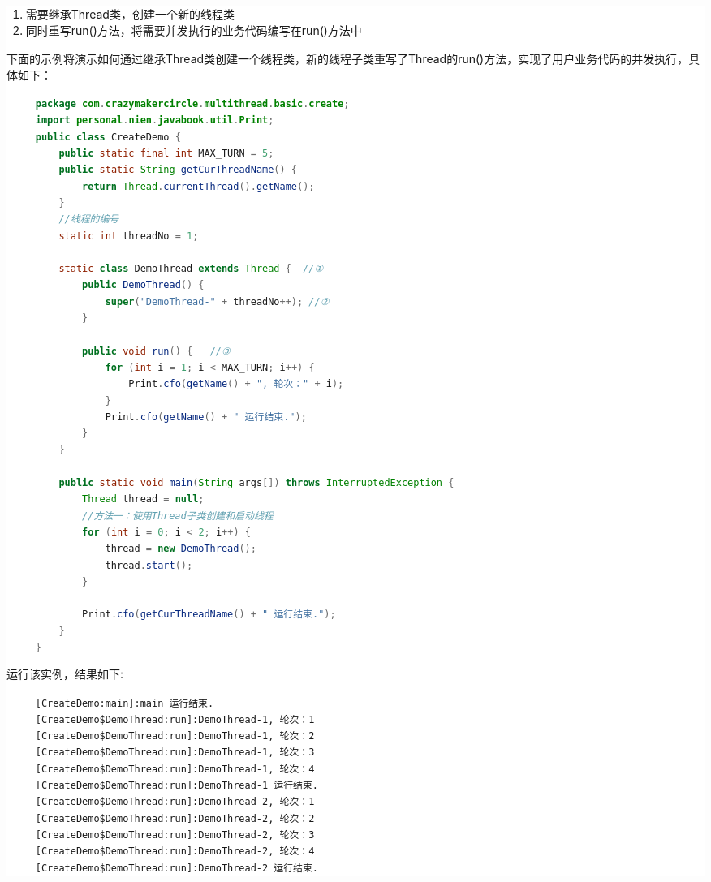 1. 需要继承Thread类，创建一个新的线程类
2. 同时重写run()方法，将需要并发执行的业务代码编写在run()方法中

下面的示例将演示如何通过继承Thread类创建一个线程类，新的线程子类重写了Thread的run()方法，实现了用户业务代码的并发执行，具体如下：

```java
     package com.crazymakercircle.multithread.basic.create;
     import personal.nien.javabook.util.Print;
     public class CreateDemo {
         public static final int MAX_TURN = 5;
         public static String getCurThreadName() {
             return Thread.currentThread().getName();
         }
         //线程的编号
         static int threadNo = 1;
     
         static class DemoThread extends Thread {  //① 
             public DemoThread() {
                 super("DemoThread-" + threadNo++); //②
             }
     
             public void run() {   //③
                 for (int i = 1; i < MAX_TURN; i++) {
                     Print.cfo(getName() + ", 轮次：" + i);
                 }
                 Print.cfo(getName() + " 运行结束.");
             }
         }
     
         public static void main(String args[]) throws InterruptedException {
             Thread thread = null;
             //方法一：使用Thread子类创建和启动线程
             for (int i = 0; i < 2; i++) {
                 thread = new DemoThread();
                 thread.start();
             }
     
             Print.cfo(getCurThreadName() + " 运行结束.");
         }
     }
```

运行该实例，结果如下:

```
     [CreateDemo:main]:main 运行结束.
     [CreateDemo$DemoThread:run]:DemoThread-1, 轮次：1
     [CreateDemo$DemoThread:run]:DemoThread-1, 轮次：2
     [CreateDemo$DemoThread:run]:DemoThread-1, 轮次：3
     [CreateDemo$DemoThread:run]:DemoThread-1, 轮次：4
     [CreateDemo$DemoThread:run]:DemoThread-1 运行结束.
     [CreateDemo$DemoThread:run]:DemoThread-2, 轮次：1
     [CreateDemo$DemoThread:run]:DemoThread-2, 轮次：2
     [CreateDemo$DemoThread:run]:DemoThread-2, 轮次：3
     [CreateDemo$DemoThread:run]:DemoThread-2, 轮次：4
     [CreateDemo$DemoThread:run]:DemoThread-2 运行结束.
```
